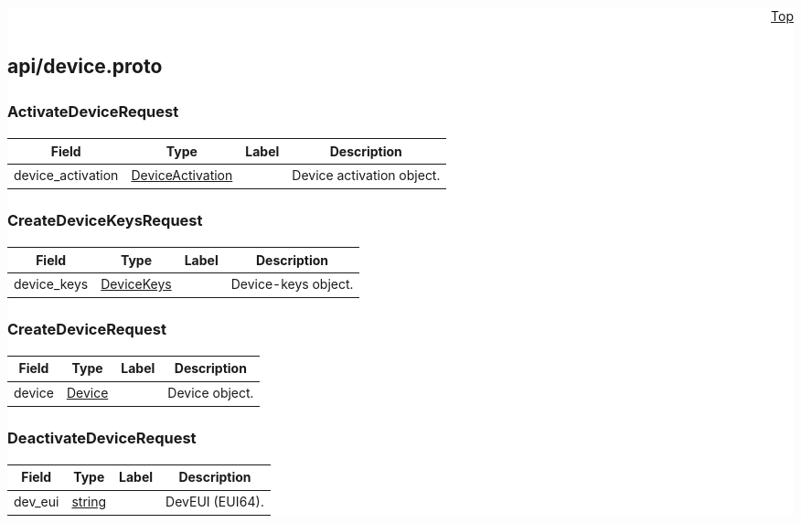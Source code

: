  



<a name="api_device-proto"></a>
<p align="right"><a href="#top">Top</a></p>

## api/device.proto



<a name="api-ActivateDeviceRequest"></a>

### ActivateDeviceRequest



| Field | Type | Label | Description |
| ----- | ---- | ----- | ----------- |
| device_activation | [DeviceActivation](#api-DeviceActivation) |  | Device activation object. |






<a name="api-CreateDeviceKeysRequest"></a>

### CreateDeviceKeysRequest



| Field | Type | Label | Description |
| ----- | ---- | ----- | ----------- |
| device_keys | [DeviceKeys](#api-DeviceKeys) |  | Device-keys object. |






<a name="api-CreateDeviceRequest"></a>

### CreateDeviceRequest



| Field | Type | Label | Description |
| ----- | ---- | ----- | ----------- |
| device | [Device](#api-Device) |  | Device object. |






<a name="api-DeactivateDeviceRequest"></a>

### DeactivateDeviceRequest



| Field | Type | Label | Description |
| ----- | ---- | ----- | ----------- |
| dev_eui | [string](#string) |  | DevEUI (EUI64). |

